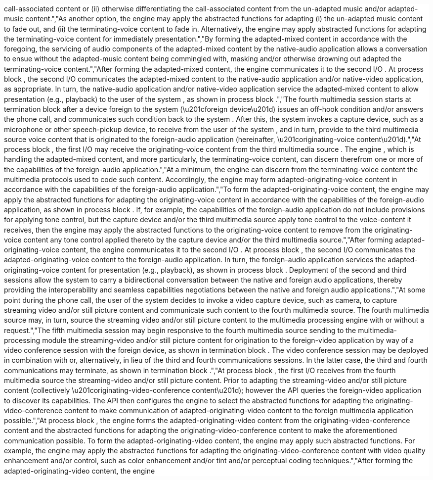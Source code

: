 call-associated content or (ii) otherwise differentiating the call-associated content from the un-adapted music and\/or adapted-music content.","As another option, the engine  may apply the abstracted functions for adapting (i) the un-adapted music content to fade out, and (ii) the terminating-voice content to fade in. Alternatively, the engine  may apply abstracted functions for adapting the terminating-voice content for immediately presentation.","By forming the adapted-mixed content in accordance with the foregoing, the servicing of audio components of the adapted-mixed content by the native-audio application allows a conversation to ensue without the adapted-music content being commingled with, masking and\/or otherwise drowning out adapted the terminating-voice content.","After forming the adapted-mixed content, the engine  communicates it to the second I\/O . At process block , the second I\/O  communicates the adapted-mixed content to the native-audio application and\/or native-video application, as appropriate. In turn, the native-audio application and\/or native-video application service the adapted-mixed content to allow presentation (e.g., playback) to the user of the system , as shown in process block .","The fourth multimedia session starts at termination block  after a device foreign to the system  (\u201cforeign device\u201d) issues an off-hook condition and\/or answers the phone call, and communicates such condition back to the system . After this, the system  invokes a capture device, such as a microphone or other speech-pickup device, to receive from the user of the system , and in turn, provide to the third multimedia source voice content that is originated to the foreign-audio application (hereinafter, \u201coriginating-voice content\u201d).","At process block , the first I\/O  may receive the originating-voice content from the third multimedia source . The engine , which is handling the adapted-mixed content, and more particularly, the terminating-voice content, can discern therefrom one or more of the capabilities of the foreign-audio application.","At a minimum, the engine  can discern from the terminating-voice content the multimedia protocols used to code such content. Accordingly, the engine  may form adapted-originating-voice content in accordance with the capabilities of the foreign-audio application.","To form the adapted-originating-voice content, the engine  may apply the abstracted functions for adapting the originating-voice content in accordance with the capabilities of the foreign-audio application, as shown in process block . If, for example, the capabilities of the foreign-audio application do not include provisions for applying tone control, but the capture device and\/or the third multimedia source apply tone control to the voice-content it receives, then the engine  may apply the abstracted functions to the originating-voice content to remove from the originating-voice content any tone control applied thereto by the capture device and\/or the third multimedia source.","After forming adapted-originating-voice content, the engine  communicates it to the second I\/O . At process block , the second I\/O  communicates the adapted-originating-voice content to the foreign-audio application. In turn, the foreign-audio application services the adapted-originating-voice content for presentation (e.g., playback), as shown in process block . Deployment of the second and third sessions allow the system  to carry a bidirectional conversation between the native and foreign audio applications, thereby providing the interoperability and seamless capabilities negotiations between the native and foreign audio applications.","At some point during the phone call, the user of the system  decides to invoke a video capture device, such as camera, to capture streaming video and\/or still picture content and communicate such content to the fourth multimedia source. The fourth multimedia source may, in turn, source the streaming video and\/or still picture content to the multimedia processing engine  with or without a request.","The fifth multimedia session may begin responsive to the fourth multimedia source sending to the multimedia-processing module  the streaming-video and\/or still picture content for origination to the foreign-video application by way of a video conference session with the foreign device, as shown in termination block . The video conference session may be deployed in combination with or, alternatively, in lieu of the third and fourth communications sessions. In the latter case, the third and fourth communications may terminate, as shown in termination block .","At process block , the first I\/O  receives from the fourth multimedia source  the streaming-video and\/or still picture content. Prior to adapting the streaming-video and\/or still picture content (collectively \u201coriginating-video-conference content\u201d); however the API  queries the foreign-video application to discover its capabilities. The API  then configures the engine  to select the abstracted functions for adapting the originating-video-conference content to make communication of adapted-originating-video content to the foreign multimedia application possible.","At process block , the engine  forms the adapted-originating-video content from the originating-video-conference content and the abstracted functions for adapting the originating-video-conference content to make the aforementioned communication possible. To form the adapted-originating-video content, the engine  may apply such abstracted functions. For example, the engine  may apply the abstracted functions for adapting the originating-video-conference content with video quality enhancement and\/or control, such as color enhancement and\/or tint and\/or perceptual coding techniques.","After forming the adapted-originating-video content, the engine